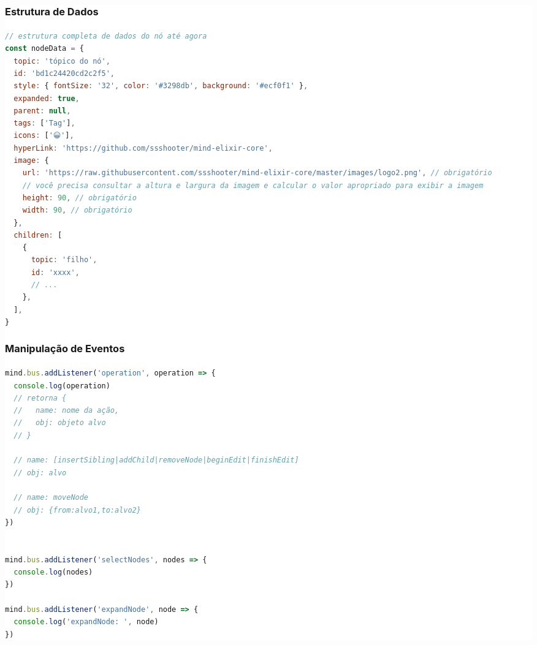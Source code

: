 ### Estrutura de Dados

```javascript
// estrutura completa de dados do nó até agora
const nodeData = {
  topic: 'tópico do nó',
  id: 'bd1c24420cd2c2f5',
  style: { fontSize: '32', color: '#3298db', background: '#ecf0f1' },
  expanded: true,
  parent: null,
  tags: ['Tag'],
  icons: ['😀'],
  hyperLink: 'https://github.com/ssshooter/mind-elixir-core',
  image: {
    url: 'https://raw.githubusercontent.com/ssshooter/mind-elixir-core/master/images/logo2.png', // obrigatório
    // você precisa consultar a altura e largura da imagem e calcular o valor apropriado para exibir a imagem
    height: 90, // obrigatório
    width: 90, // obrigatório
  },
  children: [
    {
      topic: 'filho',
      id: 'xxxx',
      // ...
    },
  ],
}
```

### Manipulação de Eventos

```javascript
mind.bus.addListener('operation', operation => {
  console.log(operation)
  // retorna {
  //   name: nome da ação,
  //   obj: objeto alvo
  // }

  // name: [insertSibling|addChild|removeNode|beginEdit|finishEdit]
  // obj: alvo

  // name: moveNode
  // obj: {from:alvo1,to:alvo2}
})


mind.bus.addListener('selectNodes', nodes => {
  console.log(nodes)
})

mind.bus.addListener('expandNode', node => {
  console.log('expandNode: ', node)
})
```
